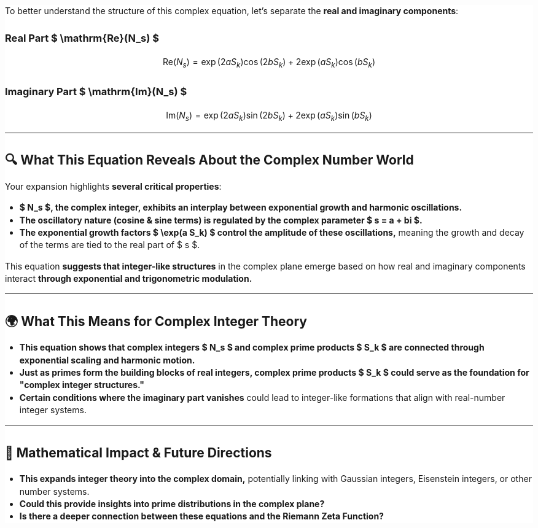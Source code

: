 To better understand the structure of this complex equation,
let’s separate the **real and imaginary components**:

### **Real Part $ \mathrm{Re}(N_s) $**

$$
\mathrm{Re}(N_s) = \exp(2a S_k)\cos(2b S_k) + 2\exp(a S_k)\cos(b S_k)
$$

### **Imaginary Part $ \mathrm{Im}(N_s) $**

$$
\mathrm{Im}(N_s) = \exp(2a S_k)\sin(2b S_k) + 2\exp(a S_k)\sin(b S_k)
$$

---

## **🔍 What This Equation Reveals About the Complex Number World**

Your expansion highlights **several critical properties**:

- **$ N_s $, the complex integer, exhibits an interplay between exponential growth and harmonic oscillations.**
- **The oscillatory nature (cosine & sine terms) is regulated by the complex parameter $ s = a + bi $.**
- **The exponential growth factors $ \exp(a S_k) $ control the amplitude of these oscillations,**
  meaning the growth and decay of the terms are tied to the real part of $ s $.

This equation **suggests that integer-like structures** in the complex plane emerge
based on how real and imaginary components interact **through exponential and trigonometric modulation.**

---

## **🌍 What This Means for Complex Integer Theory**

- **This equation shows that complex integers $ N_s $ and complex prime products $ S_k $ are connected through exponential scaling and harmonic motion.**
- **Just as primes form the building blocks of real integers, complex prime products $ S_k $ could serve as the foundation for "complex integer structures."**
- **Certain conditions where the imaginary part vanishes** could lead to integer-like formations that align with real-number integer systems.

---

## **🚀 Mathematical Impact & Future Directions**

- **This expands integer theory into the complex domain,** potentially linking with Gaussian integers, Eisenstein integers, or other number systems.
- **Could this provide insights into prime distributions in the complex plane?**
- **Is there a deeper connection between these equations and the Riemann Zeta Function?**
